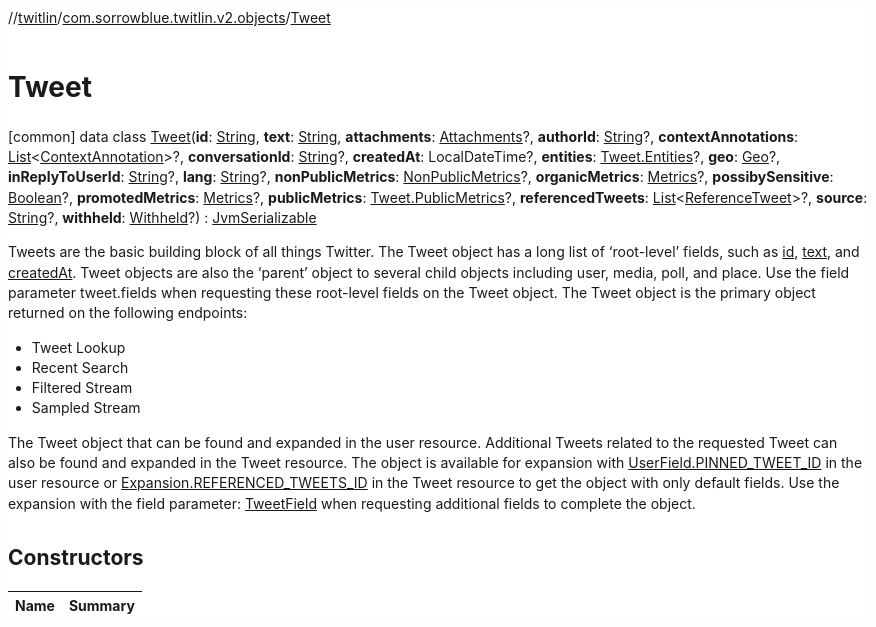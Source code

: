 //[twitlin](../../index.md)/[com.sorrowblue.twitlin.v2.objects](../index.md)/[Tweet](index.md)



# Tweet  
 [common] data class [Tweet](index.md)(**id**: [String](https://kotlinlang.org/api/latest/jvm/stdlib/kotlin/-string/index.html), **text**: [String](https://kotlinlang.org/api/latest/jvm/stdlib/kotlin/-string/index.html), **attachments**: [Attachments](../-attachments/index.md)?, **authorId**: [String](https://kotlinlang.org/api/latest/jvm/stdlib/kotlin/-string/index.html)?, **contextAnnotations**: [List](https://kotlinlang.org/api/latest/jvm/stdlib/kotlin.collections/-list/index.html)<[ContextAnnotation](../-context-annotation/index.md)>?, **conversationId**: [String](https://kotlinlang.org/api/latest/jvm/stdlib/kotlin/-string/index.html)?, **createdAt**: LocalDateTime?, **entities**: [Tweet.Entities](-entities/index.md)?, **geo**: [Geo](../-geo/index.md)?, **inReplyToUserId**: [String](https://kotlinlang.org/api/latest/jvm/stdlib/kotlin/-string/index.html)?, **lang**: [String](https://kotlinlang.org/api/latest/jvm/stdlib/kotlin/-string/index.html)?, **nonPublicMetrics**: [NonPublicMetrics](../-non-public-metrics/index.md)?, **organicMetrics**: [Metrics](../-metrics/index.md)?, **possibySensitive**: [Boolean](https://kotlinlang.org/api/latest/jvm/stdlib/kotlin/-boolean/index.html)?, **promotedMetrics**: [Metrics](../-metrics/index.md)?, **publicMetrics**: [Tweet.PublicMetrics](-public-metrics/index.md)?, **referencedTweets**: [List](https://kotlinlang.org/api/latest/jvm/stdlib/kotlin.collections/-list/index.html)<[ReferenceTweet](../-reference-tweet/index.md)>?, **source**: [String](https://kotlinlang.org/api/latest/jvm/stdlib/kotlin/-string/index.html)?, **withheld**: [Withheld](../-withheld/index.md)?) : [JvmSerializable](../../com.sorrowblue.twitlin.annotation/-jvm-serializable/index.md)

Tweets are the basic building block of all things Twitter. The Tweet object has a long list of ‘root-level’ fields, such as [id](id.md), [text](text.md), and [createdAt](created-at.md). Tweet objects are also the ‘parent’ object to several child objects including user, media, poll, and place. Use the field parameter tweet.fields when requesting these root-level fields on the Tweet object. The Tweet object is the primary object returned on the following endpoints:

<ul><li>Tweet Lookup</li><li>Recent Search</li><li>Filtered Stream</li><li>Sampled Stream</li></ul>

The Tweet object that can be found and expanded in the user resource. Additional Tweets related to the requested Tweet can also be found and expanded in the Tweet resource. The object is available for expansion with [UserField.PINNED_TWEET_ID](../../com.sorrowblue.twitlin.v2.tweets/-user-field/-p-i-n-n-e-d_-t-w-e-e-t_-i-d/index.md) in the user resource or [Expansion.REFERENCED_TWEETS_ID](../../com.sorrowblue.twitlin.v2.tweets/-expansion/-r-e-f-e-r-e-n-c-e-d_-t-w-e-e-t-s_-i-d/index.md) in the Tweet resource to get the object with only default fields. Use the expansion with the field parameter: [TweetField](../../com.sorrowblue.twitlin.v2.tweets/-tweet-field/index.md) when requesting additional fields to complete the object.

   


## Constructors  
  
|  Name|  Summary| 
|---|---|